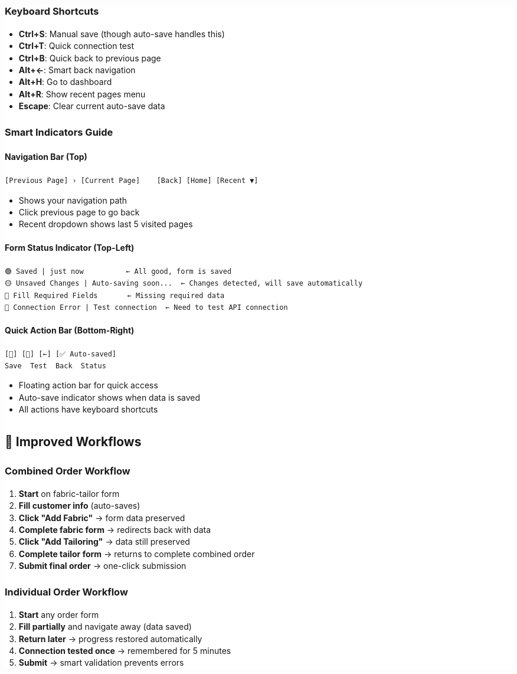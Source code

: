 ### Keyboard Shortcuts
- **Ctrl+S**: Manual save (though auto-save handles this)
- **Ctrl+T**: Quick connection test
- **Ctrl+B**: Quick back to previous page
- **Alt+←**: Smart back navigation
- **Alt+H**: Go to dashboard
- **Alt+R**: Show recent pages menu
- **Escape**: Clear current auto-save data

### Smart Indicators Guide

#### Navigation Bar (Top)
```
[Previous Page] › [Current Page]    [Back] [Home] [Recent ▼]
```
- Shows your navigation path
- Click previous page to go back
- Recent dropdown shows last 5 visited pages

#### Form Status Indicator (Top-Left)
```
🟢 Saved | just now          ← All good, form is saved
🟡 Unsaved Changes | Auto-saving soon...  ← Changes detected, will save automatically  
🔴 Fill Required Fields       ← Missing required data
🔴 Connection Error | Test connection  ← Need to test API connection
```

#### Quick Action Bar (Bottom-Right)
```
[💾] [🔌] [←] [✅ Auto-saved]
Save  Test  Back  Status
```
- Floating action bar for quick access
- Auto-save indicator shows when data is saved
- All actions have keyboard shortcuts

## 🔄 Improved Workflows

### Combined Order Workflow
1. **Start** on fabric-tailor form
2. **Fill customer info** (auto-saves)
3. **Click "Add Fabric"** → form data preserved
4. **Complete fabric form** → redirects back with data
5. **Click "Add Tailoring"** → data still preserved  
6. **Complete tailor form** → returns to complete combined order
7. **Submit final order** → one-click submission

### Individual Order Workflow  
1. **Start** any order form
2. **Fill partially** and navigate away (data saved)
3. **Return later** → progress restored automatically
4. **Connection tested once** → remembered for 5 minutes
5. **Submit** → smart validation prevents errors
